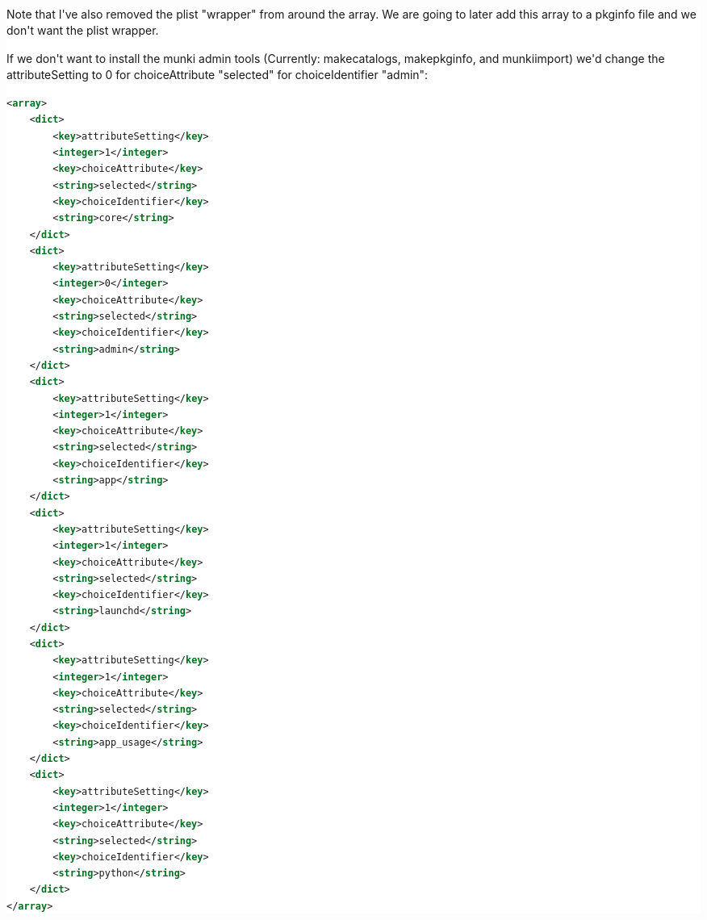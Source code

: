 Note that I've also removed the plist "wrapper" from around the array. We are going to later add this array to a pkginfo file and we don't want the plist wrapper.

If we don't want to install the munki admin tools (Currently: makecatalogs, makepkginfo, and munkiimport) we'd change the attributeSetting to 0 for choiceAttribute "selected" for choiceIdentifier "admin":

```xml
<array>
	<dict>
		<key>attributeSetting</key>
		<integer>1</integer>
		<key>choiceAttribute</key>
		<string>selected</string>
		<key>choiceIdentifier</key>
		<string>core</string>
	</dict>
	<dict>
		<key>attributeSetting</key>
		<integer>0</integer>
		<key>choiceAttribute</key>
		<string>selected</string>
		<key>choiceIdentifier</key>
		<string>admin</string>
	</dict>  
	<dict>
		<key>attributeSetting</key>
		<integer>1</integer>
		<key>choiceAttribute</key>
		<string>selected</string>
		<key>choiceIdentifier</key>
		<string>app</string>
	</dict>
	<dict>
		<key>attributeSetting</key>
		<integer>1</integer>
		<key>choiceAttribute</key>
		<string>selected</string>
		<key>choiceIdentifier</key>
		<string>launchd</string>
	</dict>
	<dict>
		<key>attributeSetting</key>
		<integer>1</integer>
		<key>choiceAttribute</key>
		<string>selected</string>
		<key>choiceIdentifier</key>
		<string>app_usage</string>
	</dict>
	<dict>
		<key>attributeSetting</key>
		<integer>1</integer>
		<key>choiceAttribute</key>
		<string>selected</string>
		<key>choiceIdentifier</key>
		<string>python</string>
	</dict>
</array>
```
